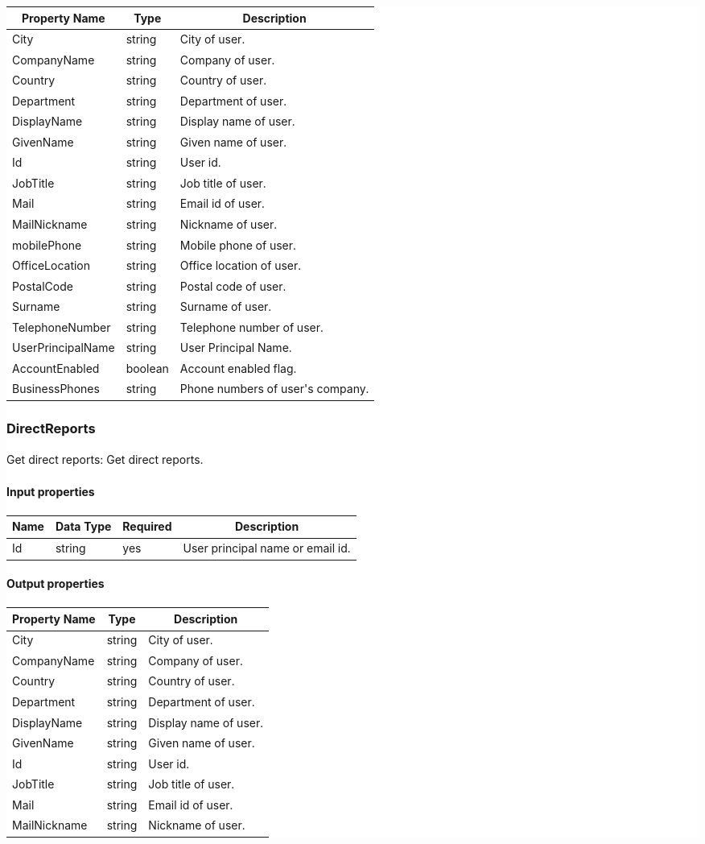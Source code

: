 | Property Name | Type | Description |
| --- | --- | --- |
| City | string |City of user. |
| CompanyName | string |Company of user. |
| Country | string |Country of user. |
| Department |string |Department of user. |
| DisplayName |string |Display name of user. |
| GivenName |string |Given name of user. |
| Id |string |User id. |
| JobTitle |string |Job title of user. |
| Mail |string |Email id of user. |
| MailNickname |string |Nickname of user. |
| mobilePhone | string |Mobile phone of user. |
| OfficeLocation | string |Office location of user.|
| PostalCode | string |Postal code of user.|
| Surname |string |Surname of user. |
| TelephoneNumber |string |Telephone number of user. |
| UserPrincipalName |string |User Principal Name. |
| AccountEnabled |boolean |Account enabled flag. |
| BusinessPhones | string |Phone numbers of user's company.|

### DirectReports
Get direct reports: Get direct reports.

#### Input properties

| Name | Data Type | Required | Description |
| --- | --- | --- | --- |
| Id |string |yes |User principal name or email id. |

#### Output properties

| Property Name | Type | Description |
| --- | --- | --- |
| City | string |City of user. |
| CompanyName | string |Company of user. |
| Country | string |Country of user. |
| Department |string |Department of user. |
| DisplayName |string |Display name of user. |
| GivenName |string |Given name of user. |
| Id |string |User id. |
| JobTitle |string |Job title of user. |
| Mail |string |Email id of user. |
| MailNickname |string |Nickname of user. |